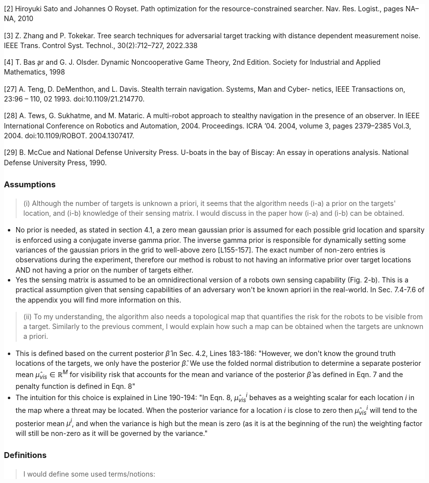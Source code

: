 [2] Hiroyuki Sato and Johannes O Royset. Path optimization
for the resource-constrained searcher. Nav. Res. Logist.,
pages NA–NA, 2010

[3] Z. Zhang and P. Tokekar. Tree search techniques for adversarial target tracking with distance dependent measurement noise. IEEE Trans. Control Syst. Technol., 30(2):712–727, 2022.338

[4] T. Bas ̧ar and G. J. Olsder. Dynamic Noncooperative Game Theory, 2nd Edition. Society for Industrial and Applied Mathematics, 1998

[27] A. Teng, D. DeMenthon, and L. Davis. Stealth terrain navigation. Systems, Man and Cyber-
netics, IEEE Transactions on, 23:96 – 110, 02 1993. doi:10.1109/21.214770.

[28] A. Tews, G. Sukhatme, and M. Mataric. A multi-robot approach to stealthy navigation in the
presence of an observer. In IEEE International Conference on Robotics and Automation, 2004.
Proceedings. ICRA ’04. 2004, volume 3, pages 2379–2385 Vol.3, 2004. doi:10.1109/ROBOT.
2004.1307417.

[29] B. McCue and National Defense University Press. U-boats in the bay of Biscay: An essay in
operations analysis. National Defense University Press, 1990.

### Assumptions

> (i) Although the number of targets is unknown a priori, it seems that the algorithm needs (i-a) a prior on the targets' location, and (i-b) knowledge of their sensing matrix. I would discuss in the paper how (i-a) and (i-b) can be obtained.
- No prior is needed, as stated in section 4.1, a zero mean gaussian prior is assumed for each possible grid location and sparsity is enforced using a conjugate inverse gamma prior. The inverse gamma prior is responsible for dynamically setting some variances of the gaussian priors in the grid to well-above zero [L155-157]. The exact number of non-zero entries is observations during the experiment, therefore our method is robust to not having an informative prior over target locations AND not having a prior on the number of targets either.
- Yes the sensing matrix is assumed to be an omnidirectional version of a robots own sensing capability (Fig. 2-b). This is a practical assumption given that sensing capabilities of an adversary won't be known apriori in the real-world. In Sec. 7.4-7.6 of the appendix you will find more information on this. 


>(ii) To my understanding, the algorithm also needs a topological map that quantifies the risk for the robots to be visible from a target. Similarly to the previous comment, I would explain how such a map can be obtained when the targets are unknown a priori.
- This is defined based on the current posterior $\hat{\beta}$ in Sec. 4.2, Lines 183-186: "However, we don't know the ground truth locations of the targets, we only have the posterior $\hat{\beta}$. We use the folded normal distribution to determine a separate posterior mean $\hat{\mu}_{vis} \in \mathbb{R}^M$ for visibility risk that accounts for the mean and variance of the posterior $\hat{\beta}$ as defined in Eqn. 7 and the penalty function is defined in Eqn. 8"
- The intuition for this choice is explained in Line 190-194: "In Eqn. 8, $\hat{\mu}^i_{vis}$ behaves as a weighting scalar for each location $i$ in the map where a threat may be located. When the posterior variance for a location $i$ is close to zero then $\hat{\mu}^i_{vis}$ will tend to the posterior mean $\mu^i$, and when the variance is high but the mean is zero (as it is at the beginning of the run) the weighting factor will still be non-zero as it will be governed by the variance."

### Definitions
> I would define some used terms/notions:
